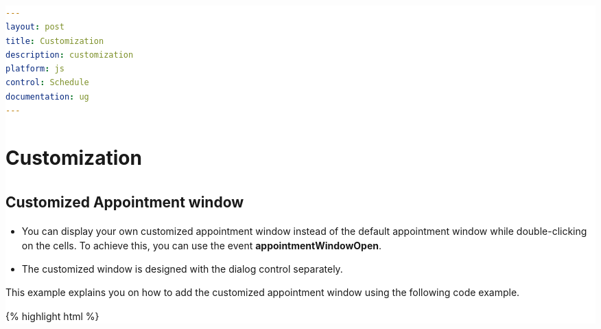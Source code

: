 ```yaml
---
layout: post
title: Customization
description: customization
platform: js
control: Schedule
documentation: ug
---
```


# Customization

## Customized Appointment window 

* You can display your own customized appointment window instead of the default appointment window while double-clicking on the cells. To achieve this, you can use the event **appointmentWindowOpen**. 

* The customized window is designed with the dialog control separately.

This example explains you on how to add the customized appointment window using the following code example.



{% highlight html %}

<!DOCTYPE html>
<html xmlns="http://www.w3.org/1999/xhtml">
<head>
    <title>Schedule JS Default Functionalities</title>
    <!-- Refer the required script files here -->
</head>
<body>
    <!-- Schedule div-->
    <div id="Div1">
    </div>
    <!-- div For Customized appointment window dialog-->
    <div id="customWindow" style="display: none">
        <form id="custom">
            <table width="100%" cellpadding="5">
                <tbody>
                    <tr style="display: none">
                        <td>Id:
                        </td>
                        <td colspan="2">
                            <input id="customId" type="text" name="Id" />
                        </td>
                    </tr>
                    <tr>
                        <td>Subject:
                        </td>
                        <td colspan="2">
                            <input id="subject" type="text" value="" name="Subject" onfocus="temp()" style="width: 100%" />
                        </td>
                    </tr>
                    <tr>
                        <td>Description:
                        </td>
                        <td colspan="2">
                            <textarea id="customdescription" name="Description" rows="3" cols="50" style="width: 100%; resize: vertical"></textarea>
                        </td>
                    </tr>
